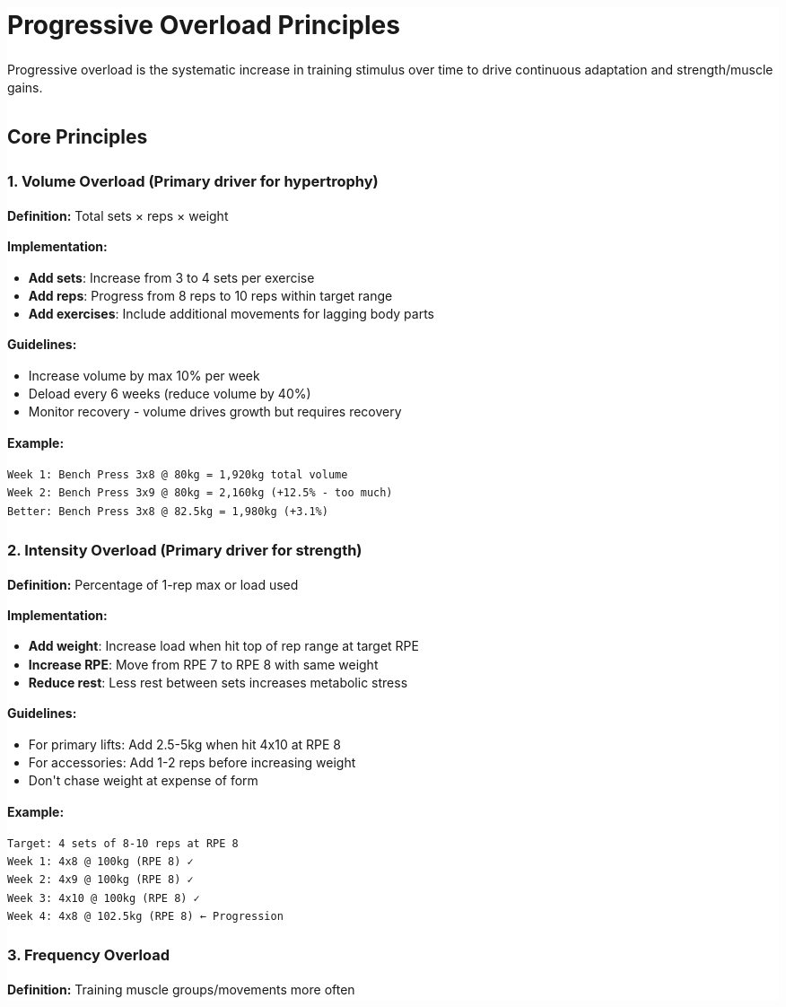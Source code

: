 # Progressive Overload Principles

Progressive overload is the systematic increase in training stimulus over time to drive continuous adaptation and strength/muscle gains.

## Core Principles

### 1. **Volume Overload** (Primary driver for hypertrophy)
**Definition:** Total sets × reps × weight

**Implementation:**
- **Add sets**: Increase from 3 to 4 sets per exercise
- **Add reps**: Progress from 8 reps to 10 reps within target range
- **Add exercises**: Include additional movements for lagging body parts

**Guidelines:**
- Increase volume by max 10% per week
- Deload every 6 weeks (reduce volume by 40%)
- Monitor recovery - volume drives growth but requires recovery

**Example:**
```
Week 1: Bench Press 3x8 @ 80kg = 1,920kg total volume
Week 2: Bench Press 3x9 @ 80kg = 2,160kg (+12.5% - too much)
Better: Bench Press 3x8 @ 82.5kg = 1,980kg (+3.1%)
```

### 2. **Intensity Overload** (Primary driver for strength)
**Definition:** Percentage of 1-rep max or load used

**Implementation:**
- **Add weight**: Increase load when hit top of rep range at target RPE
- **Increase RPE**: Move from RPE 7 to RPE 8 with same weight
- **Reduce rest**: Less rest between sets increases metabolic stress

**Guidelines:**
- For primary lifts: Add 2.5-5kg when hit 4x10 at RPE 8
- For accessories: Add 1-2 reps before increasing weight
- Don't chase weight at expense of form

**Example:**
```
Target: 4 sets of 8-10 reps at RPE 8
Week 1: 4x8 @ 100kg (RPE 8) ✓
Week 2: 4x9 @ 100kg (RPE 8) ✓
Week 3: 4x10 @ 100kg (RPE 8) ✓
Week 4: 4x8 @ 102.5kg (RPE 8) ← Progression
```

### 3. **Frequency Overload**
**Definition:** Training muscle groups/movements more often
